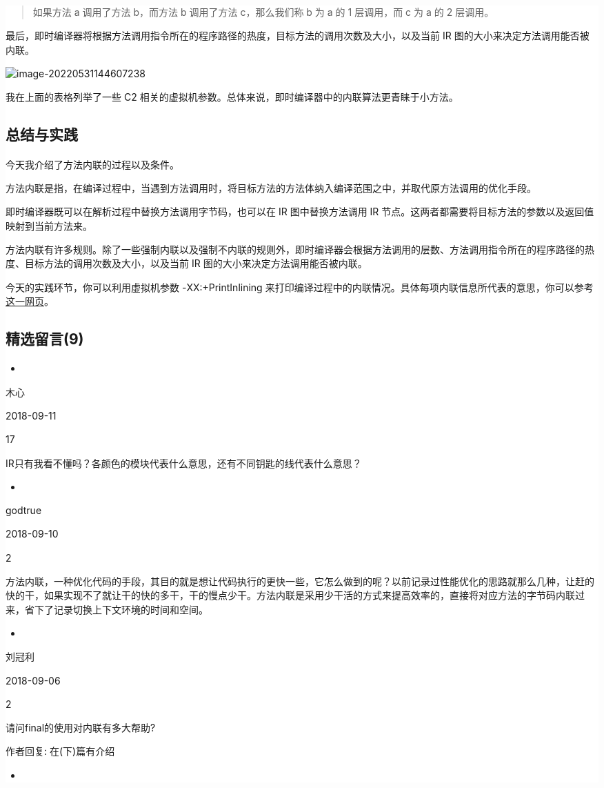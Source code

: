 > 如果方法 a 调用了方法 b，而方法 b 调用了方法 c，那么我们称 b 为 a 的 1 层调用，而 c 为 a 的 2 层调用。

最后，即时编译器将根据方法调用指令所在的程序路径的热度，目标方法的调用次数及大小，以及当前 IR 图的大小来决定方法调用能否被内联。

![image-20220531144607238](https://linkeq.oss-cn-chengdu.aliyuncs.com/img/2022/05/31/image-20220531144607238-095bde.png)

我在上面的表格列举了一些 C2 相关的虚拟机参数。总体来说，即时编译器中的内联算法更青睐于小方法。

## 总结与实践

今天我介绍了方法内联的过程以及条件。

方法内联是指，在编译过程中，当遇到方法调用时，将目标方法的方法体纳入编译范围之中，并取代原方法调用的优化手段。

即时编译器既可以在解析过程中替换方法调用字节码，也可以在 IR 图中替换方法调用 IR 节点。这两者都需要将目标方法的参数以及返回值映射到当前方法来。

方法内联有许多规则。除了一些强制内联以及强制不内联的规则外，即时编译器会根据方法调用的层数、方法调用指令所在的程序路径的热度、目标方法的调用次数及大小，以及当前 IR 图的大小来决定方法调用能否被内联。

今天的实践环节，你可以利用虚拟机参数 -XX:+PrintInlining 来打印编译过程中的内联情况。具体每项内联信息所代表的意思，你可以参考[这一网页](https://wiki.openjdk.java.net/display/HotSpot/Server+Compiler+Inlining+Messages)。

## 精选留言(9)

- 

  木心 

  2018-09-11

  17

  IR只有我看不懂吗？各颜色的模块代表什么意思，还有不同钥匙的线代表什么意思？

- 

  godtrue 

  2018-09-10

  2

  方法内联，一种优化代码的手段，其目的就是想让代码执行的更快一些，它怎么做到的呢？以前记录过性能优化的思路就那么几种，让赶的快的干，如果实现不了就让干的快的多干，干的慢点少干。方法内联是采用少干活的方式来提高效率的，直接将对应方法的字节码内联过来，省下了记录切换上下文环境的时间和空间。

  

- 

  刘冠利 

  2018-09-06

  2

  请问final的使用对内联有多大帮助?

  

  作者回复: 在(下)篇有介绍

- 
